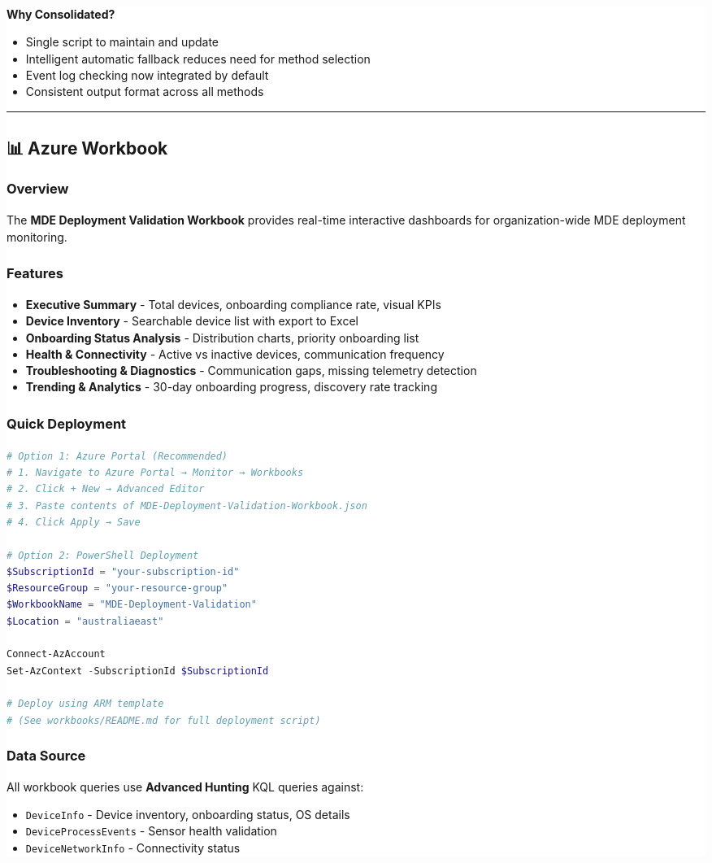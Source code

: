 **Why Consolidated?**

- Single script to maintain and update
- Intelligent automatic fallback reduces need for method selection
- Event log checking now integrated by default
- Consistent output format across all methods

---

## 📊 Azure Workbook

### Overview

The **MDE Deployment Validation Workbook** provides real-time interactive dashboards for organization-wide MDE deployment monitoring.

### Features

- **Executive Summary** - Total devices, onboarding compliance rate, visual KPIs
- **Device Inventory** - Searchable device list with export to Excel
- **Onboarding Status Analysis** - Distribution charts, priority onboarding list
- **Health & Connectivity** - Active vs inactive devices, communication frequency
- **Troubleshooting & Diagnostics** - Communication gaps, missing telemetry detection
- **Trending & Analytics** - 30-day onboarding progress, discovery rate tracking

### Quick Deployment

```powershell
# Option 1: Azure Portal (Recommended)
# 1. Navigate to Azure Portal → Monitor → Workbooks
# 2. Click + New → Advanced Editor
# 3. Paste contents of MDE-Deployment-Validation-Workbook.json
# 4. Click Apply → Save

# Option 2: PowerShell Deployment
$SubscriptionId = "your-subscription-id"
$ResourceGroup = "your-resource-group"
$WorkbookName = "MDE-Deployment-Validation"
$Location = "australiaeast"

Connect-AzAccount
Set-AzContext -SubscriptionId $SubscriptionId

# Deploy using ARM template
# (See workbooks/README.md for full deployment script)
```

### Data Source

All workbook queries use **Advanced Hunting** KQL queries against:

- `DeviceInfo` - Device inventory, onboarding status, OS details
- `DeviceProcessEvents` - Sensor health validation
- `DeviceNetworkInfo` - Connectivity status

